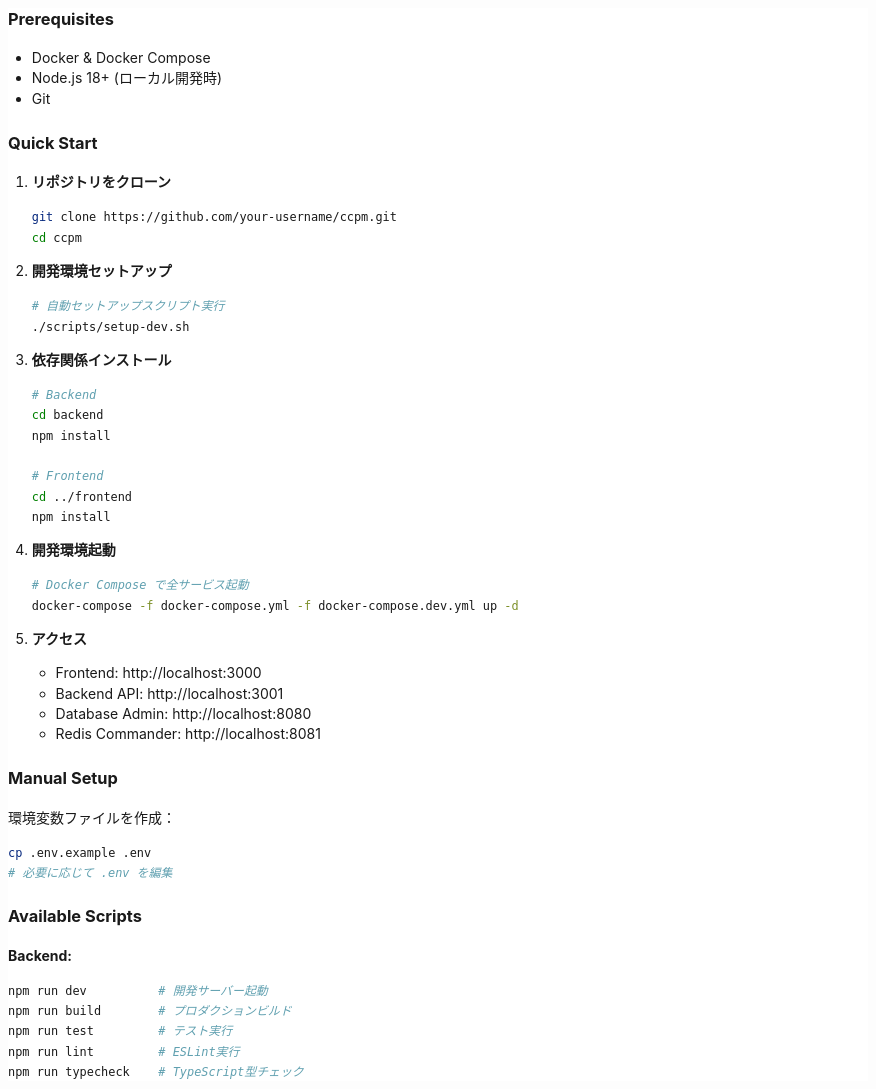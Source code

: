 ### Prerequisites

- Docker & Docker Compose
- Node.js 18+ (ローカル開発時)
- Git

### Quick Start

1. **リポジトリをクローン**
   ```bash
   git clone https://github.com/your-username/ccpm.git
   cd ccpm
   ```

2. **開発環境セットアップ**
   ```bash
   # 自動セットアップスクリプト実行
   ./scripts/setup-dev.sh
   ```

3. **依存関係インストール**
   ```bash
   # Backend
   cd backend
   npm install
   
   # Frontend
   cd ../frontend
   npm install
   ```

4. **開発環境起動**
   ```bash
   # Docker Compose で全サービス起動
   docker-compose -f docker-compose.yml -f docker-compose.dev.yml up -d
   ```

5. **アクセス**
   - Frontend: http://localhost:3000
   - Backend API: http://localhost:3001
   - Database Admin: http://localhost:8080
   - Redis Commander: http://localhost:8081

### Manual Setup

環境変数ファイルを作成：
```bash
cp .env.example .env
# 必要に応じて .env を編集
```

### Available Scripts

**Backend:**
```bash
npm run dev          # 開発サーバー起動
npm run build        # プロダクションビルド
npm run test         # テスト実行
npm run lint         # ESLint実行
npm run typecheck    # TypeScript型チェック
```
